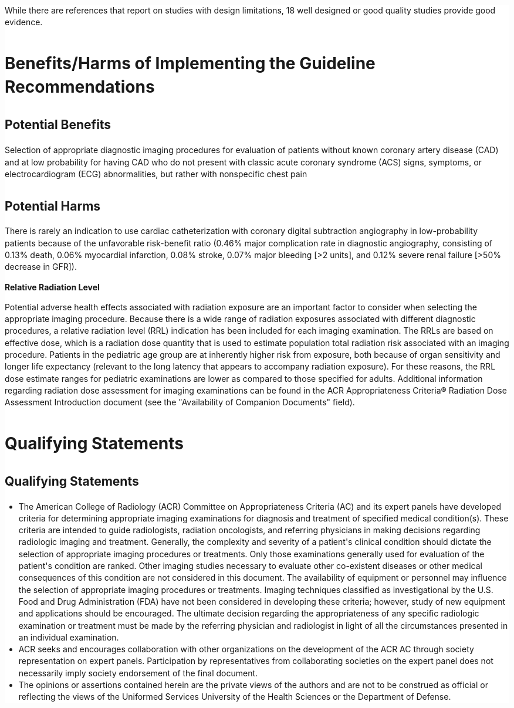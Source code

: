 While there are references that report on studies with design limitations, 18 well designed or good quality studies provide good evidence.

# Benefits/Harms of Implementing the Guideline Recommendations

## Potential Benefits



Selection of appropriate diagnostic imaging procedures for evaluation of patients without known coronary artery disease (CAD) and at low probability for having CAD who do not present with classic acute coronary syndrome (ACS) signs, symptoms, or electrocardiogram (ECG) abnormalities, but rather with nonspecific chest pain

## Potential Harms



There is rarely an indication to use cardiac catheterization with coronary digital subtraction angiography in low-probability patients because of the unfavorable risk-benefit ratio (0.46% major complication rate in diagnostic angiography, consisting of 0.13% death, 0.06% myocardial infarction, 0.08% stroke, 0.07% major bleeding [>2 units], and 0.12% severe renal failure [>50% decrease in GFR]).

**Relative Radiation Level**

Potential adverse health effects associated with radiation exposure are an important factor to consider when selecting the appropriate imaging procedure. Because there is a wide range of radiation exposures associated with different diagnostic procedures, a relative radiation level (RRL) indication has been included for each imaging examination. The RRLs are based on effective dose, which is a radiation dose quantity that is used to estimate population total radiation risk associated with an imaging procedure. Patients in the pediatric age group are at inherently higher risk from exposure, both because of organ sensitivity and longer life expectancy (relevant to the long latency that appears to accompany radiation exposure). For these reasons, the RRL dose estimate ranges for pediatric examinations are lower as compared to those specified for adults. Additional information regarding radiation dose assessment for imaging examinations can be found in the ACR Appropriateness Criteria® Radiation Dose Assessment Introduction document (see the "Availability of Companion Documents" field).

# Qualifying Statements

## Qualifying Statements



  * The American College of Radiology (ACR) Committee on Appropriateness Criteria (AC) and its expert panels have developed criteria for determining appropriate imaging examinations for diagnosis and treatment of specified medical condition(s). These criteria are intended to guide radiologists, radiation oncologists, and referring physicians in making decisions regarding radiologic imaging and treatment. Generally, the complexity and severity of a patient's clinical condition should dictate the selection of appropriate imaging procedures or treatments. Only those examinations generally used for evaluation of the patient's condition are ranked. Other imaging studies necessary to evaluate other co-existent diseases or other medical consequences of this condition are not considered in this document. The availability of equipment or personnel may influence the selection of appropriate imaging procedures or treatments. Imaging techniques classified as investigational by the U.S. Food and Drug Administration (FDA) have not been considered in developing these criteria; however, study of new equipment and applications should be encouraged. The ultimate decision regarding the appropriateness of any specific radiologic examination or treatment must be made by the referring physician and radiologist in light of all the circumstances presented in an individual examination. 
  * ACR seeks and encourages collaboration with other organizations on the development of the ACR AC through society representation on expert panels. Participation by representatives from collaborating societies on the expert panel does not necessarily imply society endorsement of the final document. 
  * The opinions or assertions contained herein are the private views of the authors and are not to be construed as official or reflecting the views of the Uniformed Services University of the Health Sciences or the Department of Defense. 
